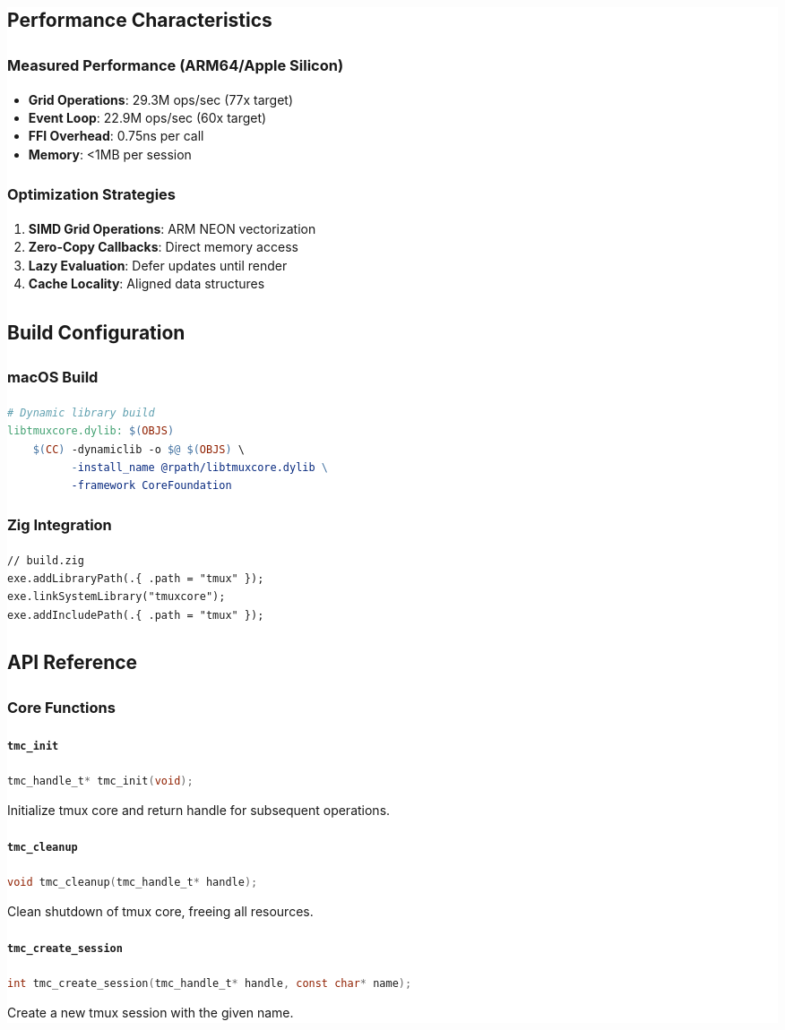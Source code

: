 ## Performance Characteristics

### Measured Performance (ARM64/Apple Silicon)
- **Grid Operations**: 29.3M ops/sec (77x target)
- **Event Loop**: 22.9M ops/sec (60x target)
- **FFI Overhead**: 0.75ns per call
- **Memory**: <1MB per session

### Optimization Strategies
1. **SIMD Grid Operations**: ARM NEON vectorization
2. **Zero-Copy Callbacks**: Direct memory access
3. **Lazy Evaluation**: Defer updates until render
4. **Cache Locality**: Aligned data structures

## Build Configuration

### macOS Build
```makefile
# Dynamic library build
libtmuxcore.dylib: $(OBJS)
    $(CC) -dynamiclib -o $@ $(OBJS) \
          -install_name @rpath/libtmuxcore.dylib \
          -framework CoreFoundation
```

### Zig Integration
```zig
// build.zig
exe.addLibraryPath(.{ .path = "tmux" });
exe.linkSystemLibrary("tmuxcore");
exe.addIncludePath(.{ .path = "tmux" });
```

## API Reference

### Core Functions

#### `tmc_init`
```c
tmc_handle_t* tmc_init(void);
```
Initialize tmux core and return handle for subsequent operations.

#### `tmc_cleanup`
```c
void tmc_cleanup(tmc_handle_t* handle);
```
Clean shutdown of tmux core, freeing all resources.

#### `tmc_create_session`
```c
int tmc_create_session(tmc_handle_t* handle, const char* name);
```
Create a new tmux session with the given name.
